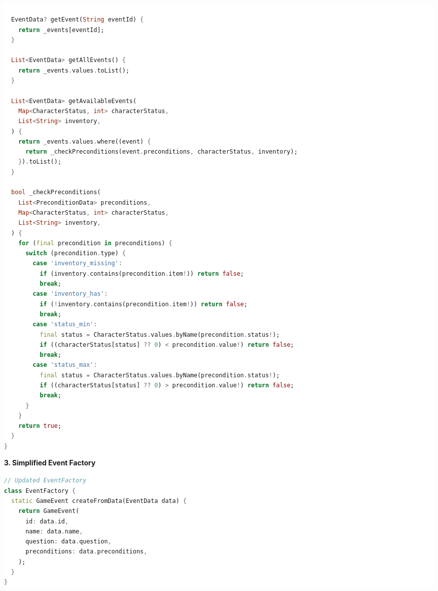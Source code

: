 ```dart
  
  EventData? getEvent(String eventId) {
    return _events[eventId];
  }
  
  List<EventData> getAllEvents() {
    return _events.values.toList();
  }
  
  List<EventData> getAvailableEvents(
    Map<CharacterStatus, int> characterStatus,
    List<String> inventory,
  ) {
    return _events.values.where((event) {
      return _checkPreconditions(event.preconditions, characterStatus, inventory);
    }).toList();
  }
  
  bool _checkPreconditions(
    List<PreconditionData> preconditions,
    Map<CharacterStatus, int> characterStatus,
    List<String> inventory,
  ) {
    for (final precondition in preconditions) {
      switch (precondition.type) {
        case 'inventory_missing':
          if (inventory.contains(precondition.item!)) return false;
          break;
        case 'inventory_has':
          if (!inventory.contains(precondition.item!)) return false;
          break;
        case 'status_min':
          final status = CharacterStatus.values.byName(precondition.status!);
          if ((characterStatus[status] ?? 0) < precondition.value!) return false;
          break;
        case 'status_max':
          final status = CharacterStatus.values.byName(precondition.status!);
          if ((characterStatus[status] ?? 0) > precondition.value!) return false;
          break;
      }
    }
    return true;
  }
}
```

**3. Simplified Event Factory**

```dart
// Updated EventFactory
class EventFactory {
  static GameEvent createFromData(EventData data) {
    return GameEvent(
      id: data.id,
      name: data.name,
      question: data.question,
      preconditions: data.preconditions,
    );
  }
}
```
